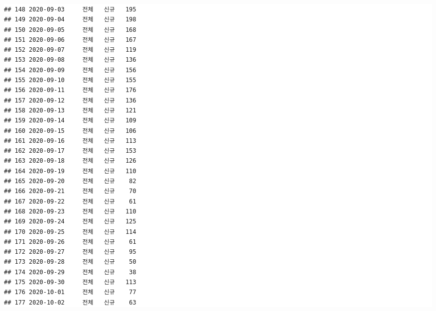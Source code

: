     ## 148 2020-09-03     전체   신규   195
    ## 149 2020-09-04     전체   신규   198
    ## 150 2020-09-05     전체   신규   168
    ## 151 2020-09-06     전체   신규   167
    ## 152 2020-09-07     전체   신규   119
    ## 153 2020-09-08     전체   신규   136
    ## 154 2020-09-09     전체   신규   156
    ## 155 2020-09-10     전체   신규   155
    ## 156 2020-09-11     전체   신규   176
    ## 157 2020-09-12     전체   신규   136
    ## 158 2020-09-13     전체   신규   121
    ## 159 2020-09-14     전체   신규   109
    ## 160 2020-09-15     전체   신규   106
    ## 161 2020-09-16     전체   신규   113
    ## 162 2020-09-17     전체   신규   153
    ## 163 2020-09-18     전체   신규   126
    ## 164 2020-09-19     전체   신규   110
    ## 165 2020-09-20     전체   신규    82
    ## 166 2020-09-21     전체   신규    70
    ## 167 2020-09-22     전체   신규    61
    ## 168 2020-09-23     전체   신규   110
    ## 169 2020-09-24     전체   신규   125
    ## 170 2020-09-25     전체   신규   114
    ## 171 2020-09-26     전체   신규    61
    ## 172 2020-09-27     전체   신규    95
    ## 173 2020-09-28     전체   신규    50
    ## 174 2020-09-29     전체   신규    38
    ## 175 2020-09-30     전체   신규   113
    ## 176 2020-10-01     전체   신규    77
    ## 177 2020-10-02     전체   신규    63